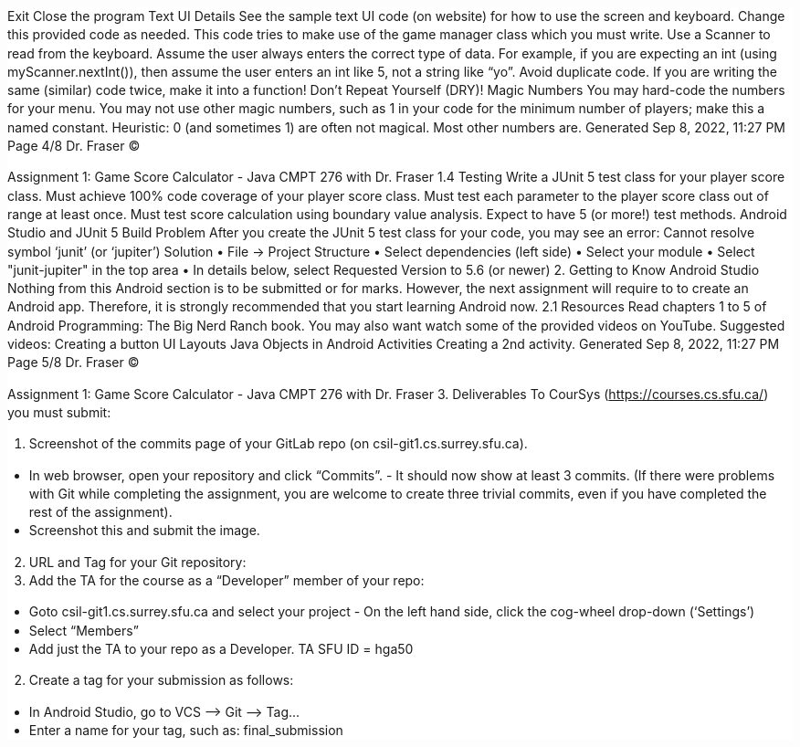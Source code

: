 Exit
Close the program
Text UI Details
See the sample text UI code (on website) for how to use the screen and keyboard.
Change this provided code as needed.
This code tries to make use of the game manager class which you must write.
Use a Scanner to read from the keyboard. Assume the user always enters the correct type of data. For example, if you are expecting an int (using myScanner.nextInt()), then assume the user enters an int like 5, not a string like “yo”.
Avoid duplicate code. If you are writing the same (similar) code twice, make it into a function! Don’t Repeat Yourself (DRY)!
Magic Numbers
You may hard-code the numbers for your menu.
You may not use other magic numbers, such as 1 in your code for the minimum number of players; make this a named constant.
Heuristic: 0 (and sometimes 1) are often not magical. Most other numbers are.
                              Generated Sep 8, 2022, 11:27 PM Page 4/8 Dr. Fraser ©

Assignment 1: Game Score Calculator - Java CMPT 276 with Dr. Fraser
 1.4 Testing
Write a JUnit 5 test class for your player score class.
Must achieve 100% code coverage of your player score class.
Must test each parameter to the player score class out of range at least once. Must test score calculation using boundary value analysis.
Expect to have 5 (or more!) test methods.
Android Studio and JUnit 5 Build Problem
After you create the JUnit 5 test class for your code, you may see an error: Cannot resolve symbol ‘junit’ (or ‘jupiter’)
Solution
• File → Project Structure
• Select dependencies (left side)
• Select your module
• Select "junit-jupiter" in the top area
• In details below, select Requested Version to 5.6 (or newer)
2. Getting to Know Android Studio
Nothing from this Android section is to be submitted or for marks. However, the next assignment will require to to create an Android app. Therefore, it is strongly recommended that you start learning Android now.
2.1 Resources
Read chapters 1 to 5 of Android Programming: The Big Nerd Ranch book.
You may also want watch some of the provided videos on YouTube. Suggested videos:
Creating a button
UI Layouts
Java Objects in Android Activities Creating a 2nd activity.
                   Generated Sep 8, 2022, 11:27 PM Page 5/8 Dr. Fraser ©

Assignment 1: Game Score Calculator - Java CMPT 276 with Dr. Fraser
   3. Deliverables
To CourSys (https://courses.cs.sfu.ca/) you must submit:
1. Screenshot of the commits page of your GitLab repo (on csil-git1.cs.surrey.sfu.ca).
- In web browser, open your repository and click “Commits”. - It should now show at least 3 commits.
(If there were problems with Git while completing the assignment, you are welcome to create three trivial commits, even if you have completed the rest of the assignment).
- Screenshot this and submit the image.
2. URL and Tag for your Git repository:
1. Add the TA for the course as a “Developer” member of your repo:
- Goto csil-git1.cs.surrey.sfu.ca and select your project - On the left hand side, click the cog-wheel drop-down (‘Settings’)
- Select “Members”
- Add just the TA to your repo as a Developer. TA SFU ID = hga50
2. Create a tag for your submission as follows:
- In Android Studio, go to VCS --> Git --> Tag...
- Enter a name for your tag, such as: final_submission